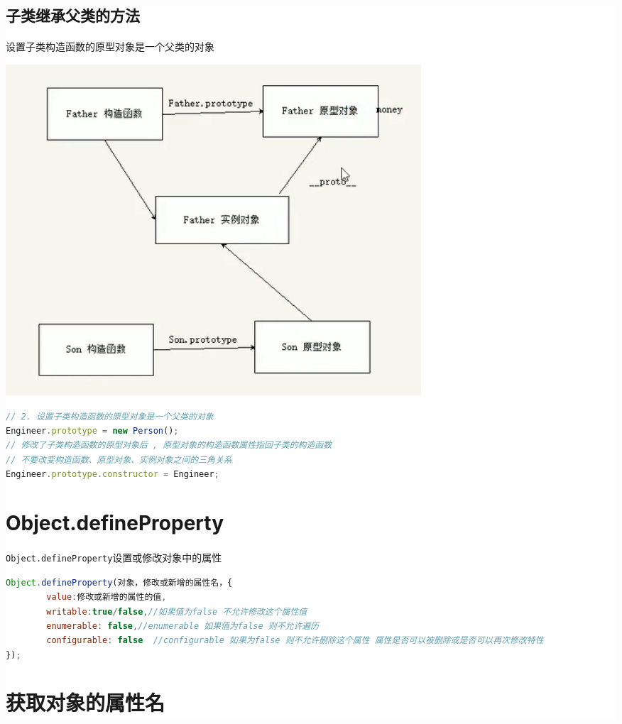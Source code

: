 ## 子类继承父类的方法
设置子类构造函数的原型对象是一个父类的对象

![](../img/%E7%BB%A7%E6%89%BF.png)

```js
// 2. 设置子类构造函数的原型对象是一个父类的对象
Engineer.prototype = new Person();
// 修改了子类构造函数的原型对象后 , 原型对象的构造函数属性指回子类的构造函数
// 不要改变构造函数、原型对象、实例对象之间的三角关系
Engineer.prototype.constructor = Engineer;
```

# Object.defineProperty

`Object.defineProperty`设置或修改对象中的属性
```js
Object.defineProperty(对象，修改或新增的属性名，{
		value:修改或新增的属性的值,
		writable:true/false,//如果值为false 不允许修改这个属性值
		enumerable: false,//enumerable 如果值为false 则不允许遍历
		configurable: false  //configurable 如果为false 则不允许删除这个属性 属性是否可以被删除或是否可以再次修改特性
});
```

# 获取对象的属性名
